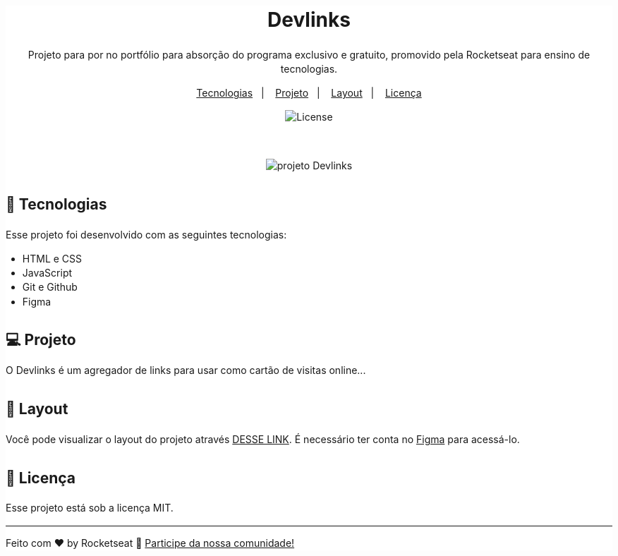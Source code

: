 <h1 align="center"> Devlinks </h1>

<p align="center">
Projeto para por no portfólio para absorção do programa exclusivo e gratuito, promovido pela Rocketseat para ensino de tecnologias.
</p>

<p align="center">
  <a href="#-tecnologias">Tecnologias</a>&nbsp;&nbsp;&nbsp;|&nbsp;&nbsp;&nbsp;
  <a href="#-projeto">Projeto</a>&nbsp;&nbsp;&nbsp;|&nbsp;&nbsp;&nbsp;
  <a href="#-layout">Layout</a>&nbsp;&nbsp;&nbsp;|&nbsp;&nbsp;&nbsp;
  <a href="#memo-licença">Licença</a>
</p>

<p align="center">
  <img alt="License" src="https://img.shields.io/static/v1?label=license&message=MIT&color=49AA26&labelColor=000000">
</p>

<br>

<p align="center">
  <img alt="projeto Devlinks" src=".github/preview.png" width="100%">
</p>

## 🚀 Tecnologias

Esse projeto foi desenvolvido com as seguintes tecnologias:

- HTML e CSS
- JavaScript
- Git e Github
- Figma

## 💻 Projeto

O Devlinks é um agregador de links para usar como cartão de visitas online...

## 🔖 Layout

Você pode visualizar o layout do projeto através [DESSE LINK](<https://www.figma.com/file/z1NDVr2UC6XJQbgoHfJHaj/DevLinks-%E2%80%A2-Projeto-Discover-(Community)?type=design&node-id=1437-191&t=pDEKehV7HY8l7TQ1-0>). É necessário ter conta no [Figma](https://figma.com) para acessá-lo.

## :memo: Licença

Esse projeto está sob a licença MIT.

---

Feito com ♥ by Rocketseat :wave: [Participe da nossa comunidade!](https://discord.gg/rocketseat)
